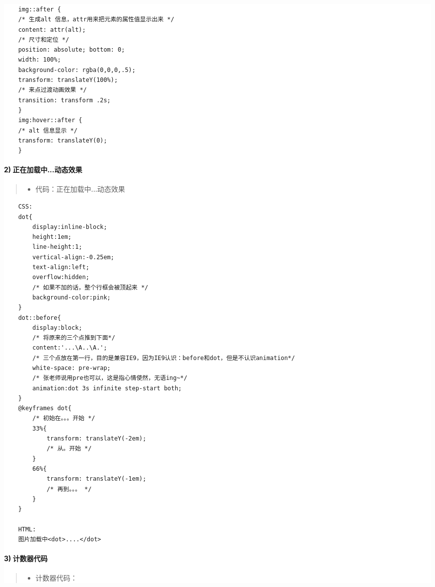 		img::after {
		/* 生成alt 信息，attr用来把元素的属性值显示出来 */
		content: attr(alt);
		/* 尺寸和定位 */
		position: absolute; bottom: 0;
		width: 100%;
		background-color: rgba(0,0,0,.5);
		transform: translateY(100%);
		/* 来点过渡动画效果 */
		transition: transform .2s;
		}
		img:hover::after {
		/* alt 信息显示 */
		transform: translateY(0);
		}		
		
#### 2) 正在加载中...动态效果
> - 代码：正在加载中...动态效果		
		
		CSS:
		dot{
			display:inline-block;
			height:1em;
			line-height:1;
			vertical-align:-0.25em;
			text-align:left;
			overflow:hidden;
			/* 如果不加的话，整个行框会被顶起来 */
			background-color:pink;
		}
		dot::before{
			display:block;		
			/* 将原来的三个点推到下面*/
			content:'...\A..\A.';		
			/* 三个点放在第一行，目的是兼容IE9，因为IE9认识：before和dot，但是不认识animation*/
			white-space: pre-wrap;
			/* 张老师说用pre也可以，这是指心情使然，无语ing~*/
			animation:dot 3s infinite step-start both;
		}
		@keyframes dot{		
			/* 初始在。。。开始 */
			33%{
				transform: translateY(-2em);		
				/* 从。开始 */
			}
			66%{
				transform: translateY(-1em);		
				/* 再到。。。 */
			}
		}		
		
		HTML:
		图片加载中<dot>....</dot>		
#### 3) 计数器代码		
> - 计数器代码：
		